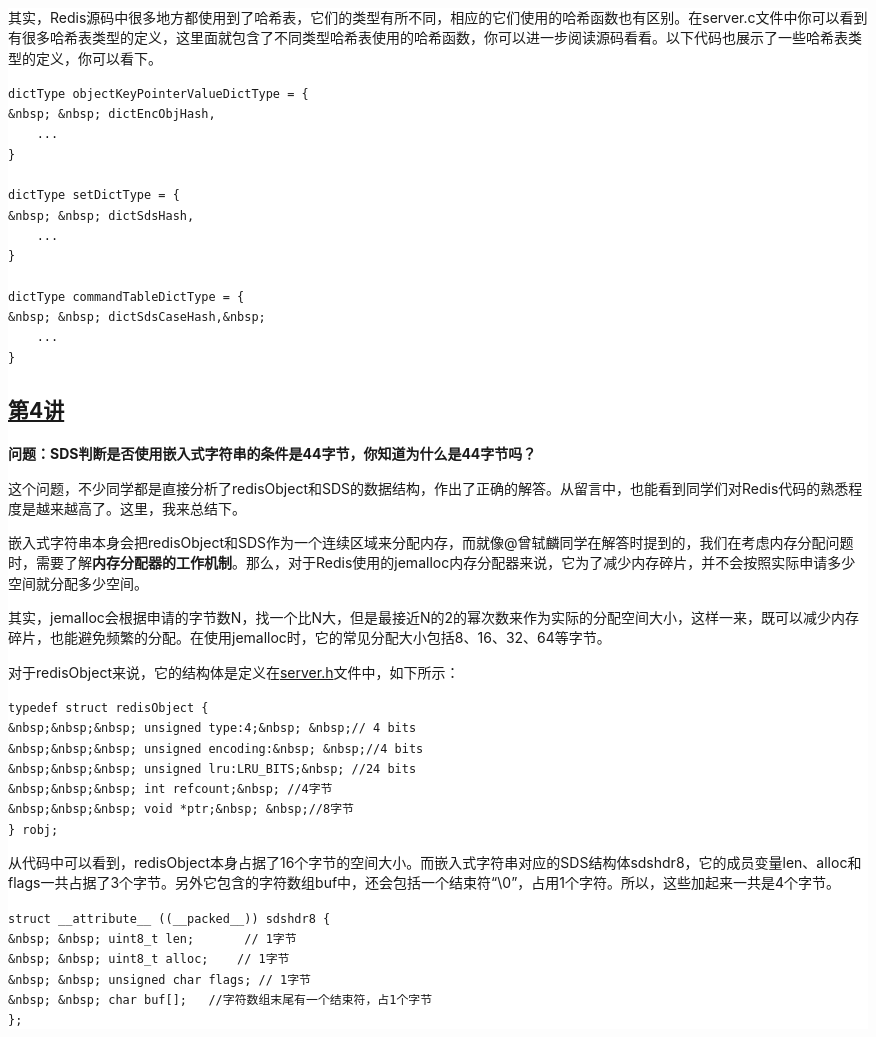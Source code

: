 其实，Redis源码中很多地方都使用到了哈希表，它们的类型有所不同，相应的它们使用的哈希函数也有区别。在server.c文件中你可以看到有很多哈希表类型的定义，这里面就包含了不同类型哈希表使用的哈希函数，你可以进一步阅读源码看看。以下代码也展示了一些哈希表类型的定义，你可以看下。

```plain
dictType objectKeyPointerValueDictType = {
&nbsp; &nbsp; dictEncObjHash,
    ...
}

dictType setDictType = {
&nbsp; &nbsp; dictSdsHash,
    ...
}

dictType commandTableDictType = {
&nbsp; &nbsp; dictSdsCaseHash,&nbsp;
    ...
}
```

## [第4讲](<https://time.geekbang.org/column/article/402223>)

**问题：SDS判断是否使用嵌入式字符串的条件是44字节，你知道为什么是44字节吗？**



这个问题，不少同学都是直接分析了redisObject和SDS的数据结构，作出了正确的解答。从留言中，也能看到同学们对Redis代码的熟悉程度是越来越高了。这里，我来总结下。



嵌入式字符串本身会把redisObject和SDS作为一个连续区域来分配内存，而就像@曾轼麟同学在解答时提到的，我们在考虑内存分配问题时，需要了解**内存分配器的工作机制**。那么，对于Redis使用的jemalloc内存分配器来说，它为了减少内存碎片，并不会按照实际申请多少空间就分配多少空间。

其实，jemalloc会根据申请的字节数N，找一个比N大，但是最接近N的2的幂次数来作为实际的分配空间大小，这样一来，既可以减少内存碎片，也能避免频繁的分配。在使用jemalloc时，它的常见分配大小包括8、16、32、64等字节。



对于redisObject来说，它的结构体是定义在[server.h](<https://github.com/redis/redis/tree/5.0/src/server.h>)文件中，如下所示：

```plain
typedef struct redisObject {
&nbsp;&nbsp;&nbsp; unsigned type:4;&nbsp; &nbsp;// 4 bits
&nbsp;&nbsp;&nbsp; unsigned encoding:&nbsp; &nbsp;//4 bits
&nbsp;&nbsp;&nbsp; unsigned lru:LRU_BITS;&nbsp; //24 bits
&nbsp;&nbsp;&nbsp; int refcount;&nbsp; //4字节
&nbsp;&nbsp;&nbsp; void *ptr;&nbsp; &nbsp;//8字节
} robj;
```

从代码中可以看到，redisObject本身占据了16个字节的空间大小。而嵌入式字符串对应的SDS结构体sdshdr8，它的成员变量len、alloc和flags一共占据了3个字节。另外它包含的字符数组buf中，还会包括一个结束符“\0”，占用1个字符。所以，这些加起来一共是4个字节。

```plain
struct __attribute__ ((__packed__)) sdshdr8 {
&nbsp; &nbsp; uint8_t len;       // 1字节
&nbsp; &nbsp; uint8_t alloc;    // 1字节
&nbsp; &nbsp; unsigned char flags; // 1字节
&nbsp; &nbsp; char buf[];   //字符数组末尾有一个结束符，占1个字节
};
```

